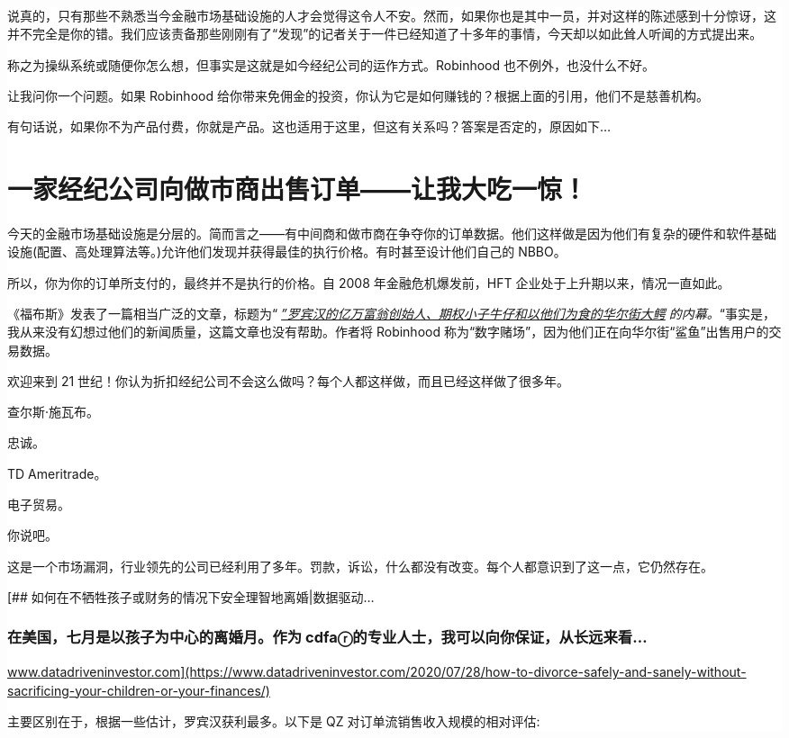 说真的，只有那些不熟悉当今金融市场基础设施的人才会觉得这令人不安。然而，如果你也是其中一员，并对这样的陈述感到十分惊讶，这并不完全是你的错。我们应该责备那些刚刚有了“发现”的记者关于一件已经知道了十多年的事情，今天却以如此耸人听闻的方式提出来。

称之为操纵系统或随便你怎么想，但事实是这就是如今经纪公司的运作方式。Robinhood 也不例外，也没什么不好。

让我问你一个问题。如果 Robinhood 给你带来免佣金的投资，你认为它是如何赚钱的？根据上面的引用，他们不是慈善机构。

有句话说，如果你不为产品付费，你就是产品。这也适用于这里，但这有关系吗？答案是否定的，原因如下…

# **一家经纪公司向做市商出售订单——让我大吃一惊！**

今天的金融市场基础设施是分层的。简而言之——有中间商和做市商在争夺你的订单数据。他们这样做是因为他们有复杂的硬件和软件基础设施(配置、高处理算法等。)允许他们发现并获得最佳的执行价格。有时甚至设计他们自己的 NBBO。

所以，你为你的订单所支付的，最终并不是执行的价格。自 2008 年金融危机爆发前，HFT 企业处于上升期以来，情况一直如此。

《福布斯》发表了一篇相当广泛的文章，标题为“ [*”罗宾汉的亿万富翁创始人、期权小子牛仔和以他们为食的华尔街大鳄*](https://www.forbes.com/sites/jeffkauflin/2020/08/19/the-inside-story-of-robinhoods-billionaire-founders-option-kid-cowboys-and-the-wall-street-sharks-that-feed-on-them/?fbclid=IwAR1tl9-IVLYV1cZBG_t2JygDuc4QZAjD1rkKG1twiKA530TOTLk5hkFrVt0#1866d18268dc) *的内幕。*“事实是，我从来没有幻想过他们的新闻质量，这篇文章也没有帮助。作者将 Robinhood 称为“数字赌场”，因为他们正在向华尔街“鲨鱼”出售用户的交易数据。

欢迎来到 21 世纪！你认为折扣经纪公司不会这么做吗？每个人都这样做，而且已经这样做了很多年。

查尔斯·施瓦布。

忠诚。

TD Ameritrade。

电子贸易。

你说吧。

这是一个市场漏洞，行业领先的公司已经利用了多年。罚款，诉讼，什么都没有改变。每个人都意识到了这一点，它仍然存在。

[](https://www.datadriveninvestor.com/2020/07/28/how-to-divorce-safely-and-sanely-without-sacrificing-your-children-or-your-finances/) [## 如何在不牺牲孩子或财务的情况下安全理智地离婚|数据驱动…

### 在美国，七月是以孩子为中心的离婚月。作为 cdfaⓡ的专业人士，我可以向你保证，从长远来看…

www.datadriveninvestor.com](https://www.datadriveninvestor.com/2020/07/28/how-to-divorce-safely-and-sanely-without-sacrificing-your-children-or-your-finances/) 

主要区别在于，根据一些估计，罗宾汉获利最多。以下是 QZ 对订单流销售收入规模的相对评估:
